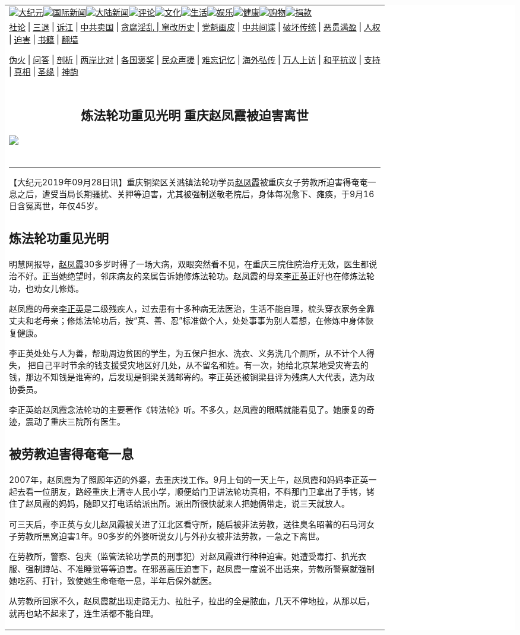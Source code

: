 <a name="1" id="1" target="_blank"></a><span id="1"></span>
<table border="0"><tr><td colspan="2" VALIGN=TOP><a href="https://github.com/asdfgt5/djy/blob/master/gb/nsc413.md#1"><img src="https://raw.githubusercontent.com/asdfgt5/1/master/t/djy/1.jpg" title="大纪元"></a><a href="https://github.com/asdfgt5/djy/blob/master/gb/n24hr.md#1"><img src="https://raw.githubusercontent.com/asdfgt5/1/master/t/djy/3.jpg" title="国际新闻"></a><a href="https://github.com/asdfgt5/djy/blob/master/gb/nsc413.md#1"><img src="https://raw.githubusercontent.com/asdfgt5/1/master/t/djy/4.jpg" title="大陆新闻"></a><a href="https://github.com/asdfgt5/djy/blob/master/gb/news392.md#1"><img src="https://raw.githubusercontent.com/asdfgt5/1/master/t/djy/5.jpg" title="评论"></a><a href="https://github.com/asdfgt5/djy/blob/master/gb/news2007.md#1"><img src="https://raw.githubusercontent.com/asdfgt5/1/master/t/djy/6.jpg" title="文化"></a><a href="https://github.com/asdfgt5/djy/blob/master/gb/news2008.md#1"><img src="https://raw.githubusercontent.com/asdfgt5/1/master/t/djy/7.jpg" title="生活"></a><a href="https://github.com/asdfgt5/djy/blob/master/gb/ncyule.md#1"><img src="https://raw.githubusercontent.com/asdfgt5/1/master/t/djy/8.jpg" title="娱乐"></a><a href="https://github.com/asdfgt5/djy/blob/master/gb/nsc1002.md#1"><img src="https://raw.githubusercontent.com/asdfgt5/1/master/t/djy/9.jpg" title="健康"><a href="https://www.youlucky.com"><img src="https://raw.githubusercontent.com/asdfgt5/1/master/t/djy/10.jpg" title="购物"></a><a href="https://www.supportepoch.org/donation?utm_medium=epochtimes&utm_source=referral&utm_campaign=donate_button_djyhomepage"><img src="https://raw.githubusercontent.com/asdfgt5/1/master/t/djy/12.jpg" title="捐款"></a></td></tr>
<tr><td colspan="2" VALIGN=TOP><a target="_blank" href="https://git.io/fjCRf">社论</a> | <a target="_blank" href="https://github.com/asdfgt5/djy/blob/master/gb/nf5657.md#1">三退</a> | <a target="_blank" href="https://github.com/asdfgt5/djy/blob/master/gb/nf6123.md#1">诉江</a> | <a target="_blank" href="https://github.com/asdfgt5/djy/blob/master/gb/nf1176117.md#1">中共卖国</a> | <a target="_blank" href="https://github.com/asdfgt5/djy/blob/master/gb/nf5773.md#1">贪腐淫乱 | <a target="_blank" href="https://github.com/asdfgt5/djy/blob/master/gb/nf1176115.md#1">窜改历史</a> | <a target="_blank" href="https://github.com/asdfgt5/djy/blob/master/gb/nf1176107.md#1">党魁画皮</a> | <a target="_blank" href="https://github.com/asdfgt5/djy/blob/master/gb/nf1320400.md#1">中共间谍</a> | <a target="_blank" href="https://github.com/asdfgt5/djy/blob/master/gb/nf1176114.md#1">破坏传统</a> | <a target="_blank" href="https://github.com/asdfgt5/djy/blob/master/gb/nf5287.md#1">恶贯满盈</a> | <a target="_blank" href="https://github.com/asdfgt5/djy/blob/master/gb/ncid278.md#1">人权</a> | <a target="_blank" href="https://github.com/asdfgt5/djy/blob/master/gb/nf1176111.md#1">迫害</a> | <a target="_blank" href="https://github.com/asdfgt5/djy/blob/master/gb/nf1235328.md#1">书籍</a> | <a target="_blank" href="https://github.com/asdfgt5/fq/blob/master/README.md?zsrh#1">翻墙</a></p><p><a target="_blank" href="https://github.com/asdfgt5/djy/blob/master/gb/nf5562.md#1">伪火</a> | <a target="_blank" href="https://github.com/asdfgt5/djy/blob/master/gb/nf4378.md#1">问答</a> | <a target="_blank" href="https://github.com/asdfgt5/djy/blob/master/gb/nf5792.md#1">剖析</a> | <a target="_blank" href="https://github.com/asdfgt5/djy/blob/master/gb/nf5735.md#1">两岸比对</a> | <a target="_blank" href="https://github.com/asdfgt5/djy/blob/master/gb/nf6119.md#1">各国褒奖</a> | <a target="_blank" href="https://github.com/asdfgt5/djy/blob/master/gb/nf6120.md#1">民众声援</a> | <a target="_blank" href="https://github.com/asdfgt5/djy/blob/master/gb/nf1188594.md#1">难忘记忆</a> | <a target="_blank" href="https://github.com/asdfgt5/djy/blob/master/gb/nf3180.md#1">海外弘传</a> | <a target="_blank" href="https://github.com/asdfgt5/djy/blob/master/gb/nf5410.md#1">万人上访</a> | <a target="_blank" href="https://github.com/asdfgt5/ntdtv/blob/master/gb/prog1530_1.md#1">和平抗议</a> | <a target="_blank" href="https://github.com/asdfgt5/djy/blob/master/gb/nf4386.md#1">支持</a> | <a target="_blank" href="https://github.com/asdfgt5/djy/blob/master/gb/nf4389.md#1">真相</a> | <a target="_blank" href="https://github.com/asdfgt5/djy/blob/master/gb/nf5790.md#1">圣缘</a> | <a target="_blank" href="https://github.com/asdfgt5/djy/blob/master/gb/nf4786.md#1">神韵</a></td></tr>
<tr><td VALIGN=TOP width="626"><h2 align=center>炼法轮功重见光明 重庆赵凤霞被迫害离世</h2>
<img src="http://i.epochtimes.com/assets/uploads/2019/09/2012-6-19-cmh-kuxingtu-29-600x400.jpg" />
<h6></h6>
<hr>
<p>【大纪元2019年09月28日讯】重庆铜梁区关溅镇法轮功学员<a href="https://github.com/asdfgt5/djy/blob/master/gb/tag/%E8%B5%B5%E5%87%A4%E9%9C%9E.md">赵凤霞</a>被重庆女子劳教所迫害得奄奄一息之后，遭受当局长期骚扰、关押等迫害，尤其被强制送敬老院后，身体每况愈下、瘫痪，于9月16日含冤离世，年仅45岁。</p>
<h2><b>炼法轮功重见光明</b></h2>
<p>明慧网报导，<a href="https://github.com/asdfgt5/djy/blob/master/gb/tag/%E8%B5%B5%E5%87%A4%E9%9C%9E.md">赵凤霞</a>30多岁时得了一场大病，双眼突然看不见，在重庆三院住院治疗无效，医生都说治不好。正当她绝望时，邻床病友的亲属告诉她修炼法轮功。赵凤霞的母亲<a href="https://github.com/asdfgt5/djy/blob/master/gb/tag/%E6%9D%8E%E6%AD%A3%E8%8B%B1.md">李正英</a>正好也在修炼法轮功，也劝女儿修炼。</p>
<p>赵凤霞的母亲<a href="https://github.com/asdfgt5/djy/blob/master/gb/tag/%E6%9D%8E%E6%AD%A3%E8%8B%B1.md">李正英</a>是二级残疾人，过去患有十多种病无法医治，生活不能自理，梳头穿衣家务全靠丈夫和老母亲；修炼法轮功后，按“真、善、忍”标准做个人，处处事事为别人着想，在修炼中身体恢复健康。</p>
<p>李正英处处与人为善，帮助周边贫困的学生，为五保户担水、洗衣、义务洗几个厕所，从不计个人得失， 把自己平时节余的钱支援受灾地区好几处，从不留名和姓。有一次，她给北京某地受灾寄去的钱，那边不知钱是谁寄的，后发现是铜梁关溅邮寄的。李正英还被锏梁县评为残病人大代表，选为政协委员。</p>
<p>李正英给赵凤霞念法轮功的主要著作《转法轮》听。不多久，赵凤霞的眼睛就能看见了。她康复的奇迹，震动了重庆三院所有医生。</p>
<h2><b>被劳教迫害得奄奄一息</b></h2>
<p>2007年，赵凤霞为了照顾年迈的外婆，去重庆找工作。9月上旬的一天上午，赵凤霞和妈妈李正英一起去看一位朋友，路经重庆上清寺人民小学，顺便给门卫讲法轮功真相，不料那门卫拿出了手铐，铐住了赵凤霞的妈妈，随即又打电话给派出所。派出所很快就来人把她俩带走，说三天就放人。</p>
<p>可三天后，李正英与女儿赵凤霞被关进了江北区看守所，随后被非法劳教，送往臭名昭著的石马河女子劳教所黑窝迫害1年。90多岁的外婆听说女儿与外孙女被非法劳教，一急之下离世。</p>
<p>在劳教所，警察、包夹（监管法轮功学员的刑事犯）对赵凤霞进行种种迫害。她遭受毒打、扒光衣服、强制蹲站、不准睡觉等等迫害。在邪恶高压迫害下，赵凤霞一度说不出话来，劳教所警察就强制她吃药、打针，致使她生命奄奄一息，半年后保外就医。</p>
<p>从劳教所回家不久，赵凤霞就出现走路无力、拉肚子，拉出的全是脓血，几天不停地拉，从那以后，就再也站不起来了，连生活都不能自理。</p>